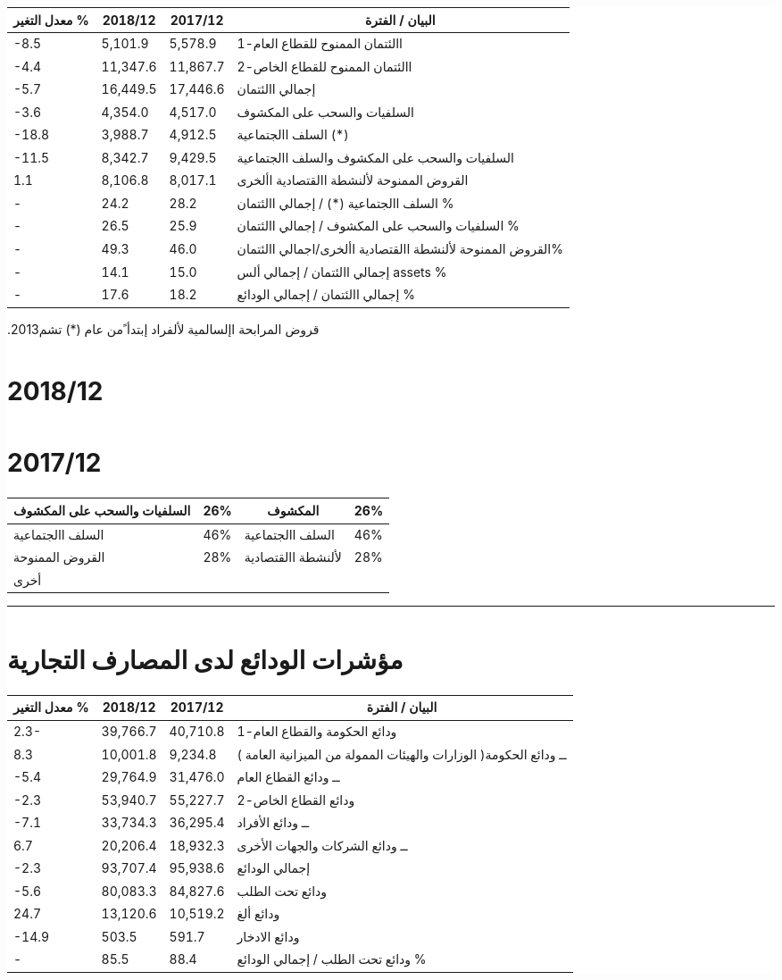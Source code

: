 |معدل التغير %|2018/12|2017/12|البيان / الفترة|
|---|---|---|---|
|-8.5|5,101.9|5,578.9|االئتمان الممنوح للقطاع العام-1|
|-4.4|11,347.6|11,867.7|االئتمان الممنوح للقطاع الخاص-2|
|-5.7|16,449.5|17,446.6|إجمالي االئتمان|
|-3.6|4,354.0|4,517.0|السلفيات والسحب على المكشوف|
|-18.8|3,988.7|4,912.5|السلف االجتماعية (*)|
|-11.5|8,342.7|9,429.5|السلفيات والسحب على المكشوف والسلف االجتماعية|
|1.1|8,106.8|8,017.1|القروض الممنوحة لألنشطة االقتصادية األخرى|
|-|24.2|28.2|السلف االجتماعية (*) / إجمالي االئتمان %|
|-|26.5|25.9|السلفيات والسحب على المكشوف / إجمالي االئتمان %|
|-|49.3|46.0|القروض الممنوحة لألنشطة االقتصادية األخرى/اجمالي االئتمان%|
|-|14.1|15.0|إجمالي االئتمان / إجمالي ألس assets %|
|-|17.6|18.2|إجمالي االئتمان / إجمالي الودائع %|

.2013قروض المرابحة اإلسالمية لألفراد إبتدأ ًمن عام (*) تشم

# 2018/12

# 2017/12

|السلفيات والسحب على المكشوف|26%|المكشوف|26%|
|---|---|---|---|
|السلف االجتماعية|46%|السلف االجتماعية|46%|
|القروض الممنوحة|28%|لألنشطة االقتصادية|28%|
|أخرى| | | |
---
# مؤشرات الودائع لدى المصارف التجارية

|معدل التغير %|2018/12|2017/12|البيان / الفترة|
|---|---|---|---|
|2.3-|39,766.7|40,710.8|ودائع الحكومة والقطاع العام-1|
|8.3|10,001.8|9,234.8|( الوزارات والهيئات الممولة من الميزانية العامة )ــ ودائع الحكومة|
|-5.4|29,764.9|31,476.0|ــ ودائع القطاع العام|
|-2.3|53,940.7|55,227.7|ودائع القطاع الخاص-2|
|-7.1|33,734.3|36,295.4|ــ ودائع الأفراد|
|6.7|20,206.4|18,932.3|ــ ودائع الشركات والجهات الأخرى|
|-2.3|93,707.4|95,938.6|إجمالي الودائع|
|-5.6|80,083.3|84,827.6|ودائع تحت الطلب|
|24.7|13,120.6|10,519.2|ودائع ألغ|
|-14.9|503.5|591.7|ودائع الادخار|
|-|85.5|88.4|ودائع تحت الطلب / إجمالي الودائع %|
